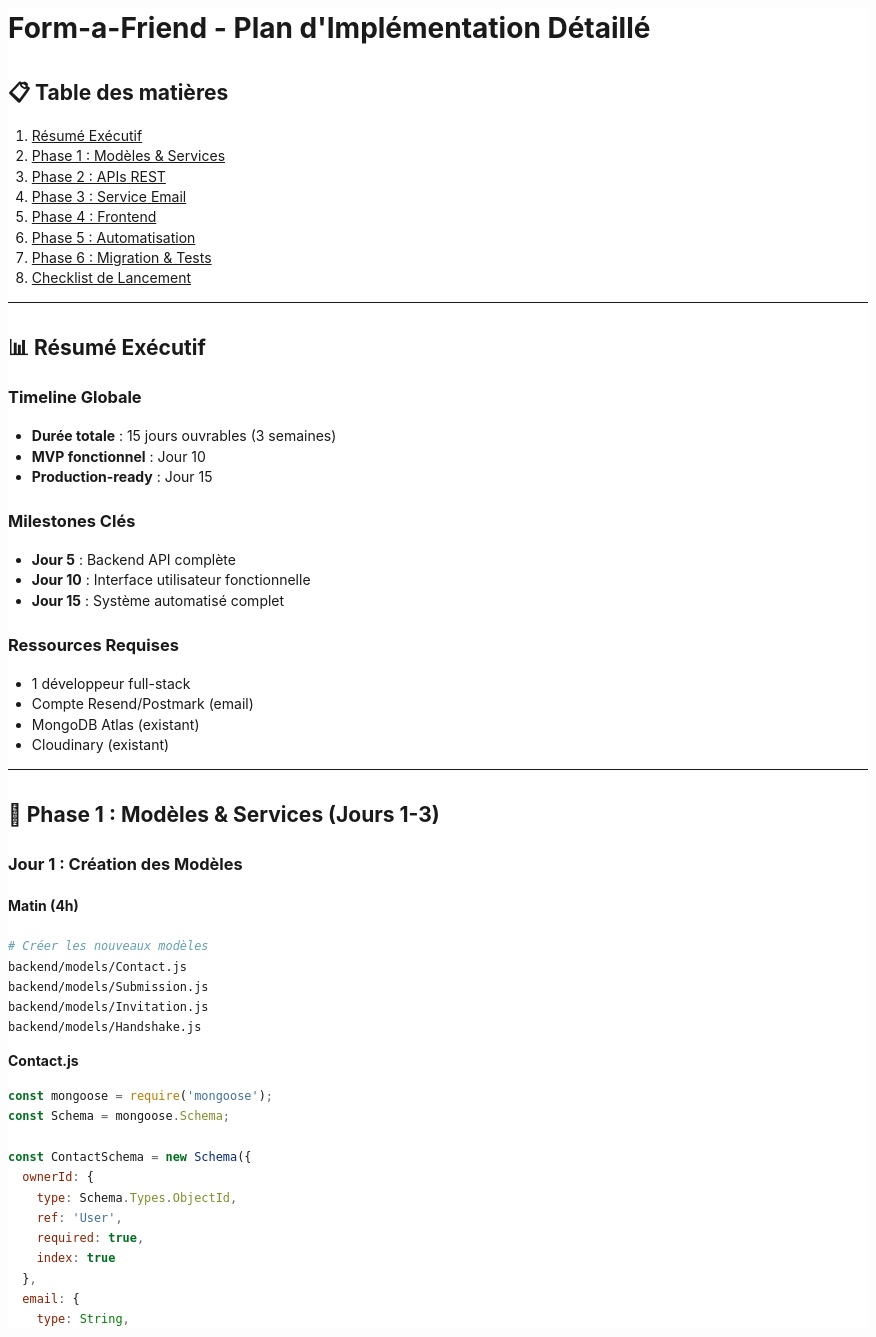 # Form-a-Friend - Plan d'Implémentation Détaillé

## 📋 Table des matières
1. [Résumé Exécutif](#résumé-exécutif)
2. [Phase 1 : Modèles & Services](#phase-1--modèles--services-jours-1-3)
3. [Phase 2 : APIs REST](#phase-2--apis-rest-jours-4-5)
4. [Phase 3 : Service Email](#phase-3--service-email-jours-6-7)
5. [Phase 4 : Frontend](#phase-4--frontend-jours-8-10)
6. [Phase 5 : Automatisation](#phase-5--automatisation-jours-11-12)
7. [Phase 6 : Migration & Tests](#phase-6--migration--tests-jours-13-15)
8. [Checklist de Lancement](#checklist-de-lancement)

---

## 📊 Résumé Exécutif

### Timeline Globale
- **Durée totale** : 15 jours ouvrables (3 semaines)
- **MVP fonctionnel** : Jour 10
- **Production-ready** : Jour 15

### Milestones Clés
- **Jour 5** : Backend API complète
- **Jour 10** : Interface utilisateur fonctionnelle
- **Jour 15** : Système automatisé complet

### Ressources Requises
- 1 développeur full-stack
- Compte Resend/Postmark (email)
- MongoDB Atlas (existant)
- Cloudinary (existant)

---

## 🔨 Phase 1 : Modèles & Services (Jours 1-3)

### Jour 1 : Création des Modèles

#### Matin (4h)
```bash
# Créer les nouveaux modèles
backend/models/Contact.js
backend/models/Submission.js
backend/models/Invitation.js
backend/models/Handshake.js
```

**Contact.js**
```javascript
const mongoose = require('mongoose');
const Schema = mongoose.Schema;

const ContactSchema = new Schema({
  ownerId: { 
    type: Schema.Types.ObjectId, 
    ref: 'User', 
    required: true,
    index: true
  },
  email: { 
    type: String, 
```